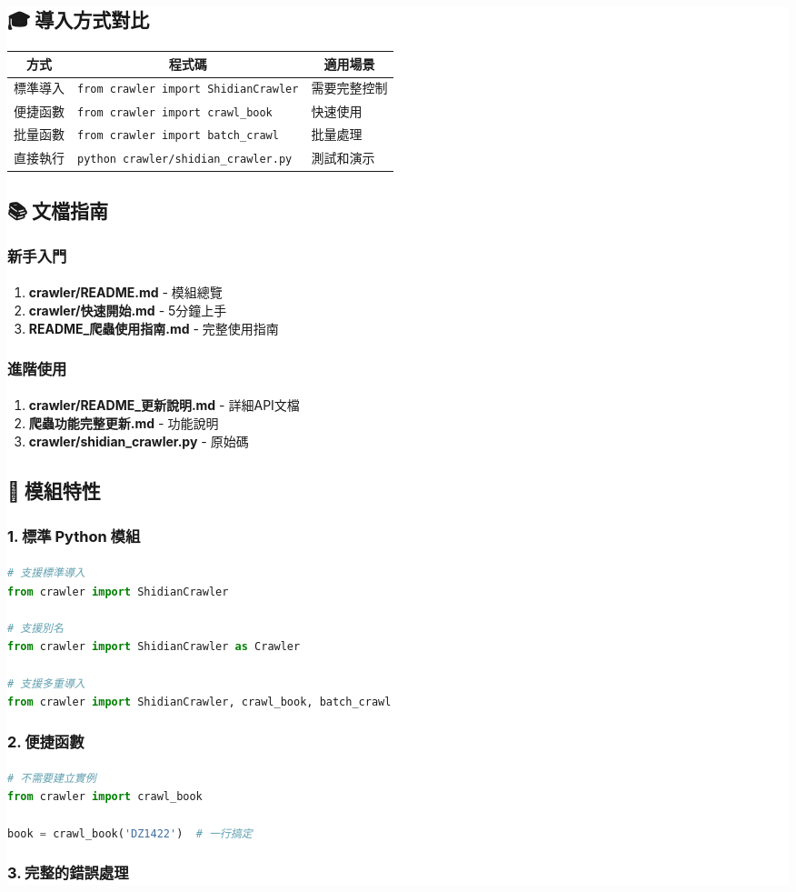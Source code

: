 ## 🎓 導入方式對比

| 方式 | 程式碼 | 適用場景 |
|------|--------|---------|
| 標準導入 | `from crawler import ShidianCrawler` | 需要完整控制 |
| 便捷函數 | `from crawler import crawl_book` | 快速使用 |
| 批量函數 | `from crawler import batch_crawl` | 批量處理 |
| 直接執行 | `python crawler/shidian_crawler.py` | 測試和演示 |

## 📚 文檔指南

### 新手入門
1. **crawler/README.md** - 模組總覽
2. **crawler/快速開始.md** - 5分鐘上手
3. **README_爬蟲使用指南.md** - 完整使用指南

### 進階使用
1. **crawler/README_更新說明.md** - 詳細API文檔
2. **爬蟲功能完整更新.md** - 功能說明
3. **crawler/shidian_crawler.py** - 原始碼

## 🔧 模組特性

### 1. 標準 Python 模組

```python
# 支援標準導入
from crawler import ShidianCrawler

# 支援別名
from crawler import ShidianCrawler as Crawler

# 支援多重導入
from crawler import ShidianCrawler, crawl_book, batch_crawl
```

### 2. 便捷函數

```python
# 不需要建立實例
from crawler import crawl_book

book = crawl_book('DZ1422')  # 一行搞定
```

### 3. 完整的錯誤處理
